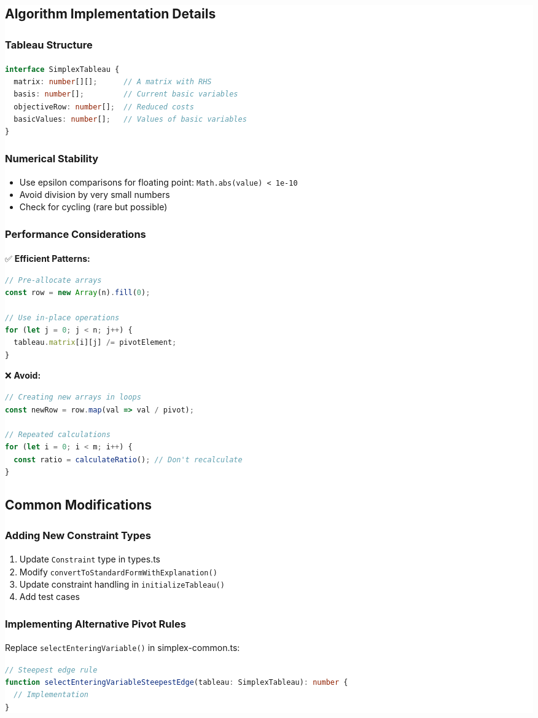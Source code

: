 ## Algorithm Implementation Details

### Tableau Structure
```typescript
interface SimplexTableau {
  matrix: number[][];      // A matrix with RHS
  basis: number[];         // Current basic variables
  objectiveRow: number[];  // Reduced costs
  basicValues: number[];   // Values of basic variables
}
```

### Numerical Stability
- Use epsilon comparisons for floating point: `Math.abs(value) < 1e-10`
- Avoid division by very small numbers
- Check for cycling (rare but possible)

### Performance Considerations
✅ **Efficient Patterns:**
```typescript
// Pre-allocate arrays
const row = new Array(n).fill(0);

// Use in-place operations
for (let j = 0; j < n; j++) {
  tableau.matrix[i][j] /= pivotElement;
}
```

❌ **Avoid:**
```typescript
// Creating new arrays in loops
const newRow = row.map(val => val / pivot);

// Repeated calculations
for (let i = 0; i < m; i++) {
  const ratio = calculateRatio(); // Don't recalculate
}
```

## Common Modifications

### Adding New Constraint Types
1. Update `Constraint` type in types.ts
2. Modify `convertToStandardFormWithExplanation()`
3. Update constraint handling in `initializeTableau()`
4. Add test cases

### Implementing Alternative Pivot Rules
Replace `selectEnteringVariable()` in simplex-common.ts:
```typescript
// Steepest edge rule
function selectEnteringVariableSteepestEdge(tableau: SimplexTableau): number {
  // Implementation
}
```
